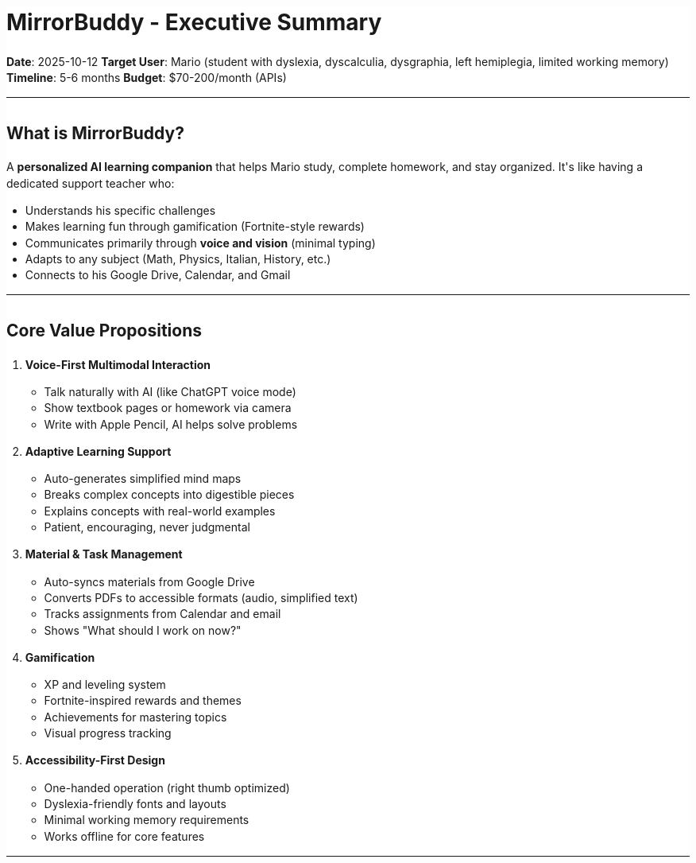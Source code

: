 # MirrorBuddy - Executive Summary
**Date**: 2025-10-12
**Target User**: Mario (student with dyslexia, dyscalculia, dysgraphia, left hemiplegia, limited working memory)
**Timeline**: 5-6 months
**Budget**: $70-200/month (APIs)

---

## What is MirrorBuddy?

A **personalized AI learning companion** that helps Mario study, complete homework, and stay organized. It's like having a dedicated support teacher who:
- Understands his specific challenges
- Makes learning fun through gamification (Fortnite-style rewards)
- Communicates primarily through **voice and vision** (minimal typing)
- Adapts to any subject (Math, Physics, Italian, History, etc.)
- Connects to his Google Drive, Calendar, and Gmail

---

## Core Value Propositions

1. **Voice-First Multimodal Interaction**
   - Talk naturally with AI (like ChatGPT voice mode)
   - Show textbook pages or homework via camera
   - Write with Apple Pencil, AI helps solve problems

2. **Adaptive Learning Support**
   - Auto-generates simplified mind maps
   - Breaks complex concepts into digestible pieces
   - Explains concepts with real-world examples
   - Patient, encouraging, never judgmental

3. **Material & Task Management**
   - Auto-syncs materials from Google Drive
   - Converts PDFs to accessible formats (audio, simplified text)
   - Tracks assignments from Calendar and email
   - Shows "What should I work on now?"

4. **Gamification**
   - XP and leveling system
   - Fortnite-inspired rewards and themes
   - Achievements for mastering topics
   - Visual progress tracking

5. **Accessibility-First Design**
   - One-handed operation (right thumb optimized)
   - Dyslexia-friendly fonts and layouts
   - Minimal working memory requirements
   - Works offline for core features

---